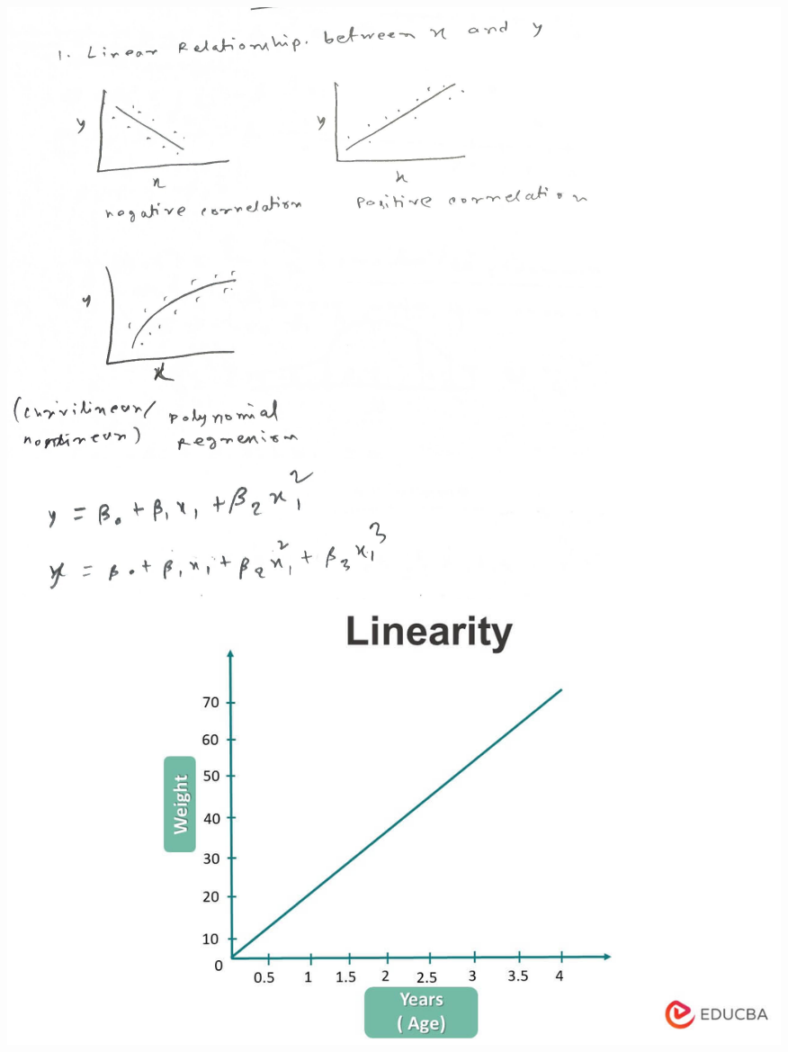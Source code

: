 ![alt text](assets/linearity.png)
![alt text](assets/linearity2.png)
![alt text](assets/linearity3.png)
